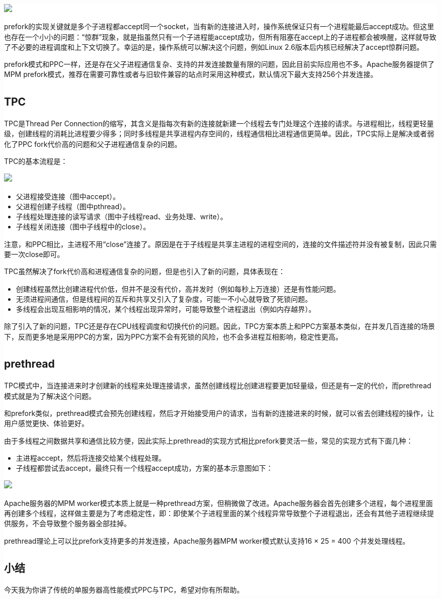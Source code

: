![](https://static001.geekbang.org/resource/image/3c/2f/3c931b04d3372ebcebe4f2c2cf59d42f.jpg?wh=3219%2A2430)

prefork的实现关键就是多个子进程都accept同一个socket，当有新的连接进入时，操作系统保证只有一个进程能最后accept成功。但这里也存在一个小小的问题：“惊群”现象，就是指虽然只有一个子进程能accept成功，但所有阻塞在accept上的子进程都会被唤醒，这样就导致了不必要的进程调度和上下文切换了。幸运的是，操作系统可以解决这个问题，例如Linux 2.6版本后内核已经解决了accept惊群问题。

prefork模式和PPC一样，还是存在父子进程通信复杂、支持的并发连接数量有限的问题，因此目前实际应用也不多。Apache服务器提供了MPM prefork模式，推荐在需要可靠性或者与旧软件兼容的站点时采用这种模式，默认情况下最大支持256个并发连接。

## TPC

TPC是Thread Per Connection的缩写，其含义是指每次有新的连接就新建一个线程去专门处理这个连接的请求。与进程相比，线程更轻量级，创建线程的消耗比进程要少得多；同时多线程是共享进程内存空间的，线程通信相比进程通信更简单。因此，TPC实际上是解决或者弱化了PPC fork代价高的问题和父子进程通信复杂的问题。

TPC的基本流程是：

![](https://static001.geekbang.org/resource/image/25/e7/25b3910c8c5fb0055e184c5c186eece7.jpg?wh=4464%2A3285)

- 父进程接受连接（图中accept）。
- 父进程创建子线程（图中pthread）。
- 子线程处理连接的读写请求（图中子线程read、业务处理、write）。
- 子线程关闭连接（图中子线程中的close）。

注意，和PPC相比，主进程不用“close”连接了。原因是在于子线程是共享主进程的进程空间的，连接的文件描述符并没有被复制，因此只需要一次close即可。

TPC虽然解决了fork代价高和进程通信复杂的问题，但是也引入了新的问题，具体表现在：

- 创建线程虽然比创建进程代价低，但并不是没有代价，高并发时（例如每秒上万连接）还是有性能问题。
- 无须进程间通信，但是线程间的互斥和共享又引入了复杂度，可能一不小心就导致了死锁问题。
- 多线程会出现互相影响的情况，某个线程出现异常时，可能导致整个进程退出（例如内存越界）。

除了引入了新的问题，TPC还是存在CPU线程调度和切换代价的问题。因此，TPC方案本质上和PPC方案基本类似，在并发几百连接的场景下，反而更多地是采用PPC的方案，因为PPC方案不会有死锁的风险，也不会多进程互相影响，稳定性更高。

## prethread

TPC模式中，当连接进来时才创建新的线程来处理连接请求，虽然创建线程比创建进程要更加轻量级，但还是有一定的代价，而prethread模式就是为了解决这个问题。

和prefork类似，prethread模式会预先创建线程，然后才开始接受用户的请求，当有新的连接进来的时候，就可以省去创建线程的操作，让用户感觉更快、体验更好。

由于多线程之间数据共享和通信比较方便，因此实际上prethread的实现方式相比prefork要灵活一些，常见的实现方式有下面几种：

- 主进程accept，然后将连接交给某个线程处理。
- 子线程都尝试去accept，最终只有一个线程accept成功，方案的基本示意图如下：

![](https://static001.geekbang.org/resource/image/11/4d/115308f686fe0bb1c93ec4b1728eda4d.jpg?wh=4527%2A3150)

Apache服务器的MPM worker模式本质上就是一种prethread方案，但稍微做了改进。Apache服务器会首先创建多个进程，每个进程里面再创建多个线程，这样做主要是为了考虑稳定性，即：即使某个子进程里面的某个线程异常导致整个子进程退出，还会有其他子进程继续提供服务，不会导致整个服务器全部挂掉。

prethread理论上可以比prefork支持更多的并发连接，Apache服务器MPM worker模式默认支持16 × 25 = 400 个并发处理线程。

## 小结

今天我为你讲了传统的单服务器高性能模式PPC与TPC，希望对你有所帮助。

